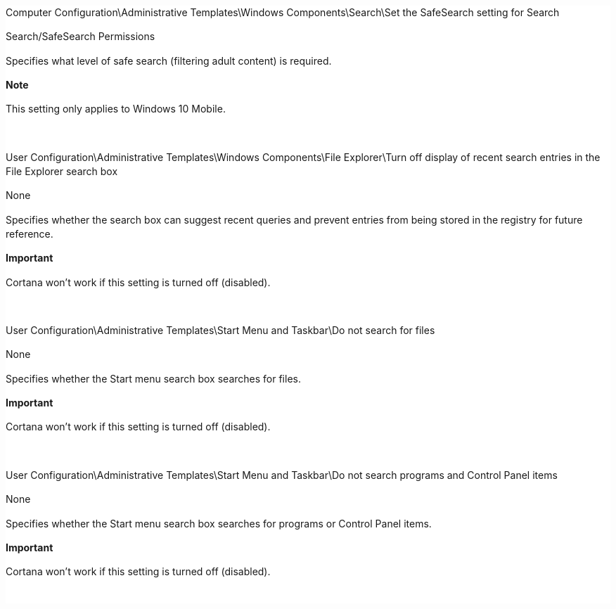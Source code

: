 </div></td>
</tr>
<tr class="even">
<td align="left"><p>Computer Configuration\Administrative Templates\Windows Components\Search\Set the SafeSearch setting for Search</p></td>
<td align="left"><p>Search/SafeSearch Permissions</p></td>
<td align="left"><p>Specifies what level of safe search (filtering adult content) is required.</p>
<div class="alert">
<strong>Note</strong>  
<p>This setting only applies to Windows 10 Mobile.</p>
</div>
<div>
 
</div></td>
</tr>
<tr class="odd">
<td align="left"><p>User Configuration\Administrative Templates\Windows Components\File Explorer\Turn off display of recent search entries in the File Explorer search box</p></td>
<td align="left"><p>None</p></td>
<td align="left"><p>Specifies whether the search box can suggest recent queries and prevent entries from being stored in the registry for future reference.</p>
<div class="alert">
<strong>Important</strong>  
<p>Cortana won’t work if this setting is turned off (disabled).</p>
</div>
<div>
 
</div></td>
</tr>
<tr class="even">
<td align="left"><p>User Configuration\Administrative Templates\Start Menu and Taskbar\Do not search for files</p></td>
<td align="left"><p>None</p></td>
<td align="left"><p>Specifies whether the Start menu search box searches for files.</p>
<div class="alert">
<strong>Important</strong>  
<p>Cortana won’t work if this setting is turned off (disabled).</p>
</div>
<div>
 
</div></td>
</tr>
<tr class="odd">
<td align="left"><p>User Configuration\Administrative Templates\Start Menu and Taskbar\Do not search programs and Control Panel items</p></td>
<td align="left"><p>None</p></td>
<td align="left"><p>Specifies whether the Start menu search box searches for programs or Control Panel items.</p>
<div class="alert">
<strong>Important</strong>  
<p>Cortana won’t work if this setting is turned off (disabled).</p>
</div>
<div>
 